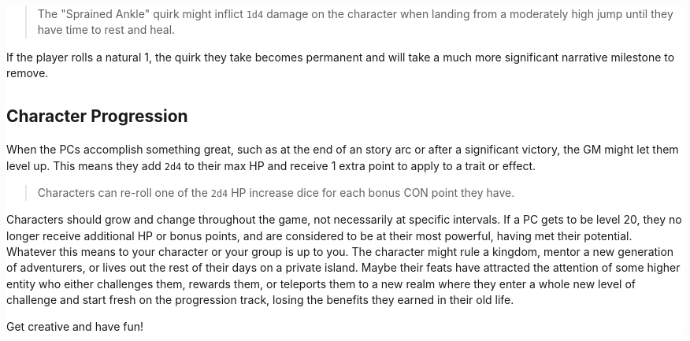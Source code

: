 > The "Sprained Ankle" quirk might inflict `1d4` damage on the character when landing from a moderately high jump until they have time to rest and heal.

If the player rolls a natural 1, the quirk they take becomes permanent and will take a much more significant narrative milestone to remove.

## Character Progression
When the PCs accomplish something great, such as at the end of an story arc or after a significant victory, the GM might let them level up. This means they add `2d4` to their max HP and receive 1 extra point to apply to a trait or effect. 

> Characters can re-roll one of the `2d4` HP increase dice for each bonus CON point they have.

Characters should grow and change throughout the game, not necessarily at specific intervals. If a PC gets to be level 20, they no longer receive additional HP or bonus points, and are considered to be at their most powerful, having met their potential. Whatever this means to your character or your group is up to you. The character might rule a kingdom, mentor a new generation of adventurers, or lives out the rest of their days on a private island. Maybe their feats have attracted the attention of some higher entity who either challenges them, rewards them, or teleports them to a new realm where they enter a whole new level of challenge and start fresh on the progression track, losing the benefits they earned in their old life. 

Get creative and have fun!
